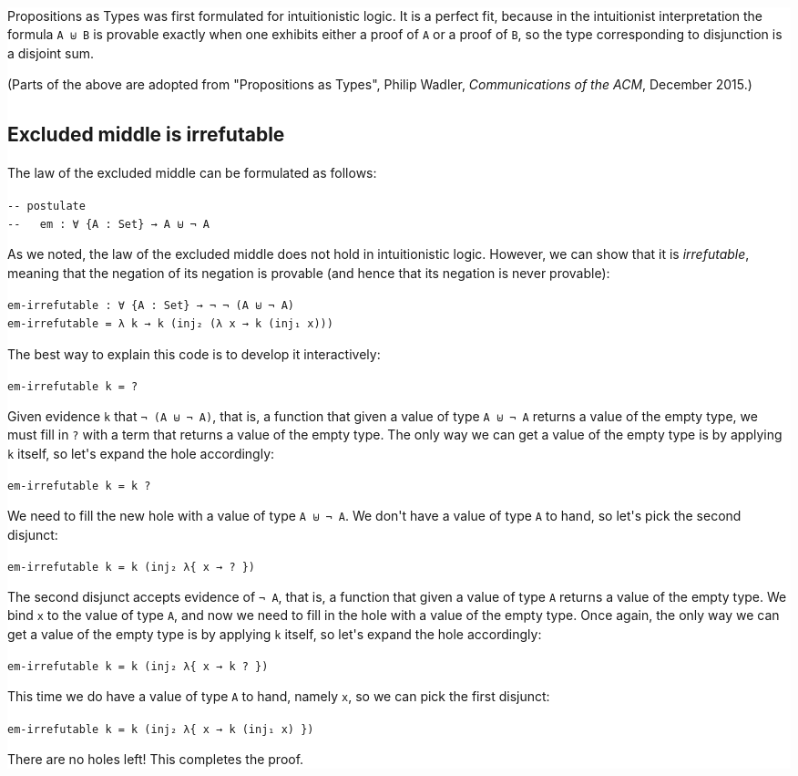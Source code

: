 Propositions as Types was first formulated for intuitionistic logic.
It is a perfect fit, because in the intuitionist interpretation the
formula `A ⊎ B` is provable exactly when one exhibits either a proof
of `A` or a proof of `B`, so the type corresponding to disjunction is
a disjoint sum.

(Parts of the above are adopted from "Propositions as Types", Philip Wadler,
_Communications of the ACM_, December 2015.)

## Excluded middle is irrefutable

The law of the excluded middle can be formulated as follows:
```
-- postulate
--   em : ∀ {A : Set} → A ⊎ ¬ A
```
As we noted, the law of the excluded middle does not hold in
intuitionistic logic.  However, we can show that it is _irrefutable_,
meaning that the negation of its negation is provable (and hence that
its negation is never provable):
```
em-irrefutable : ∀ {A : Set} → ¬ ¬ (A ⊎ ¬ A)
em-irrefutable = λ k → k (inj₂ (λ x → k (inj₁ x)))
```
The best way to explain this code is to develop it interactively:

    em-irrefutable k = ?

Given evidence `k` that `¬ (A ⊎ ¬ A)`, that is, a function that given a
value of type `A ⊎ ¬ A` returns a value of the empty type, we must fill
in `?` with a term that returns a value of the empty type.  The only way
we can get a value of the empty type is by applying `k` itself, so let's
expand the hole accordingly:

    em-irrefutable k = k ?

We need to fill the new hole with a value of type `A ⊎ ¬ A`. We don't have
a value of type `A` to hand, so let's pick the second disjunct:

    em-irrefutable k = k (inj₂ λ{ x → ? })

The second disjunct accepts evidence of `¬ A`, that is, a function
that given a value of type `A` returns a value of the empty type.  We
bind `x` to the value of type `A`, and now we need to fill in the hole
with a value of the empty type.  Once again, the only way we can get a
value of the empty type is by applying `k` itself, so let's expand the
hole accordingly:

    em-irrefutable k = k (inj₂ λ{ x → k ? })

This time we do have a value of type `A` to hand, namely `x`, so we can
pick the first disjunct:

    em-irrefutable k = k (inj₂ λ{ x → k (inj₁ x) })

There are no holes left! This completes the proof.
